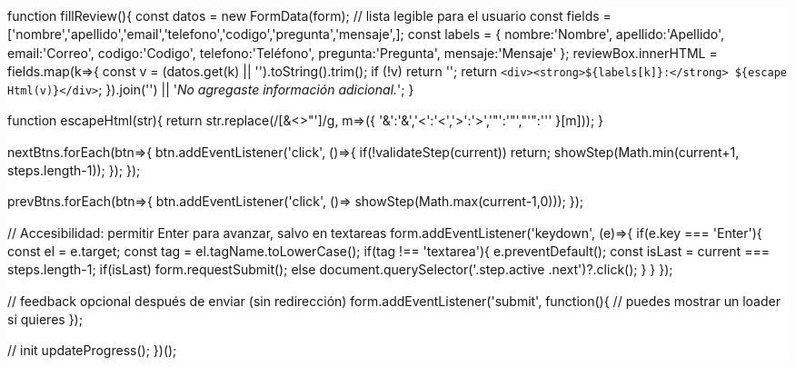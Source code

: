   function fillReview(){
    const datos = new FormData(form);
    // lista legible para el usuario
    const fields = ['nombre','apellido','email','telefono','codigo','pregunta','mensaje',];
    const labels = {
      nombre:'Nombre', apellido:'Apellido', email:'Correo', codigo:'Codigo', telefono:'Teléfono', pregunta:'Pregunta', mensaje:'Mensaje'
    };
    reviewBox.innerHTML = fields.map(k=>{
      const v = (datos.get(k) || '').toString().trim();
      if (!v) return '';
      return `<div><strong>${labels[k]}:</strong> ${escapeHtml(v)}</div>`;
    }).join('') || '<em>No agregaste información adicional.</em>';
  }

  function escapeHtml(str){
    return str.replace(/[&<>"']/g, m=>({ '&':'&amp;','<':'&lt;','>':'&gt;','"':'&quot;',"'":'&#039;' }[m]));
  }

  nextBtns.forEach(btn=>{
    btn.addEventListener('click', ()=>{
      if(!validateStep(current)) return;
      showStep(Math.min(current+1, steps.length-1));
    });
  });

  prevBtns.forEach(btn=>{
    btn.addEventListener('click', ()=> showStep(Math.max(current-1,0)));
  });

  // Accesibilidad: permitir Enter para avanzar, salvo en textareas
  form.addEventListener('keydown', (e)=>{
    if(e.key === 'Enter'){
      const el = e.target;
      const tag = el.tagName.toLowerCase();
      if(tag !== 'textarea'){
        e.preventDefault();
        const isLast = current === steps.length-1;
        if(isLast) form.requestSubmit(); else document.querySelector('.step.active .next')?.click();
      }
    }
  });

  // feedback opcional después de enviar (sin redirección)
  form.addEventListener('submit', function(){
    // puedes mostrar un loader si quieres
  });

  // init
  updateProgress();
})();
</script>
</body>

</html>
